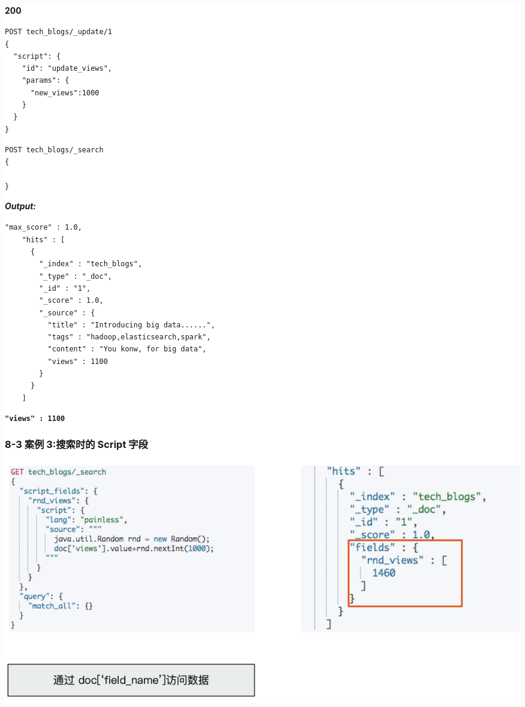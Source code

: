 **200**

```
POST tech_blogs/_update/1
{
  "script": {
    "id": "update_views",
    "params": {
      "new_views":1000
    }
  }
}
```
```
POST tech_blogs/_search
{

}
```

***Output:***

```
"max_score" : 1.0,
    "hits" : [
      {
        "_index" : "tech_blogs",
        "_type" : "_doc",
        "_id" : "1",
        "_score" : 1.0,
        "_source" : {
          "title" : "Introducing big data......",
          "tags" : "hadoop,elasticsearch,spark",
          "content" : "You konw, for big data",
          "views" : 1100
        }
      }
    ]
```

**`"views" : 1100`**

### **8-3 案例 3:搜索时的 Script 字段**

![Alt Image Text](../images/chap7_4_11.png "Body image")
